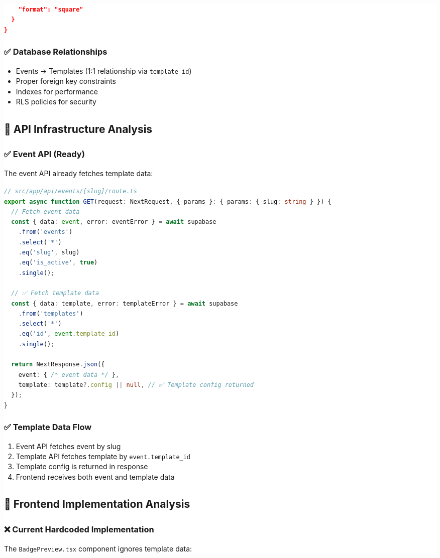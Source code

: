 ```json
    "format": "square"
  }
}
```

### **✅ Database Relationships**
- Events → Templates (1:1 relationship via `template_id`)
- Proper foreign key constraints
- Indexes for performance
- RLS policies for security

## 🔌 **API Infrastructure Analysis**

### **✅ Event API (Ready)**
The event API already fetches template data:

```typescript
// src/app/api/events/[slug]/route.ts
export async function GET(request: NextRequest, { params }: { params: { slug: string } }) {
  // Fetch event data
  const { data: event, error: eventError } = await supabase
    .from('events')
    .select('*')
    .eq('slug', slug)
    .eq('is_active', true)
    .single();

  // ✅ Fetch template data
  const { data: template, error: templateError } = await supabase
    .from('templates')
    .select('*')
    .eq('id', event.template_id)
    .single();

  return NextResponse.json({
    event: { /* event data */ },
    template: template?.config || null, // ✅ Template config returned
  });
}
```

### **✅ Template Data Flow**
1. Event API fetches event by slug
2. Template API fetches template by `event.template_id`
3. Template config is returned in response
4. Frontend receives both event and template data

## 🎨 **Frontend Implementation Analysis**

### **❌ Current Hardcoded Implementation**
The `BadgePreview.tsx` component ignores template data:
